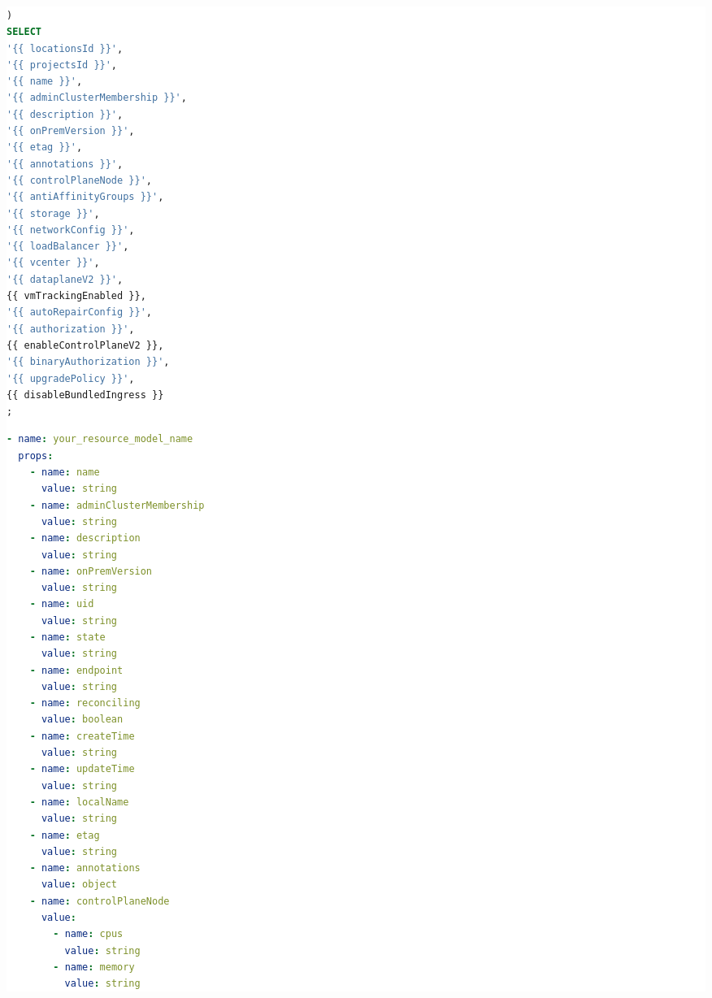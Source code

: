 ```sql
)
SELECT 
'{{ locationsId }}',
'{{ projectsId }}',
'{{ name }}',
'{{ adminClusterMembership }}',
'{{ description }}',
'{{ onPremVersion }}',
'{{ etag }}',
'{{ annotations }}',
'{{ controlPlaneNode }}',
'{{ antiAffinityGroups }}',
'{{ storage }}',
'{{ networkConfig }}',
'{{ loadBalancer }}',
'{{ vcenter }}',
'{{ dataplaneV2 }}',
{{ vmTrackingEnabled }},
'{{ autoRepairConfig }}',
'{{ authorization }}',
{{ enableControlPlaneV2 }},
'{{ binaryAuthorization }}',
'{{ upgradePolicy }}',
{{ disableBundledIngress }}
;
```
</TabItem>
<TabItem value="manifest">

```yaml
- name: your_resource_model_name
  props:
    - name: name
      value: string
    - name: adminClusterMembership
      value: string
    - name: description
      value: string
    - name: onPremVersion
      value: string
    - name: uid
      value: string
    - name: state
      value: string
    - name: endpoint
      value: string
    - name: reconciling
      value: boolean
    - name: createTime
      value: string
    - name: updateTime
      value: string
    - name: localName
      value: string
    - name: etag
      value: string
    - name: annotations
      value: object
    - name: controlPlaneNode
      value:
        - name: cpus
          value: string
        - name: memory
          value: string
```